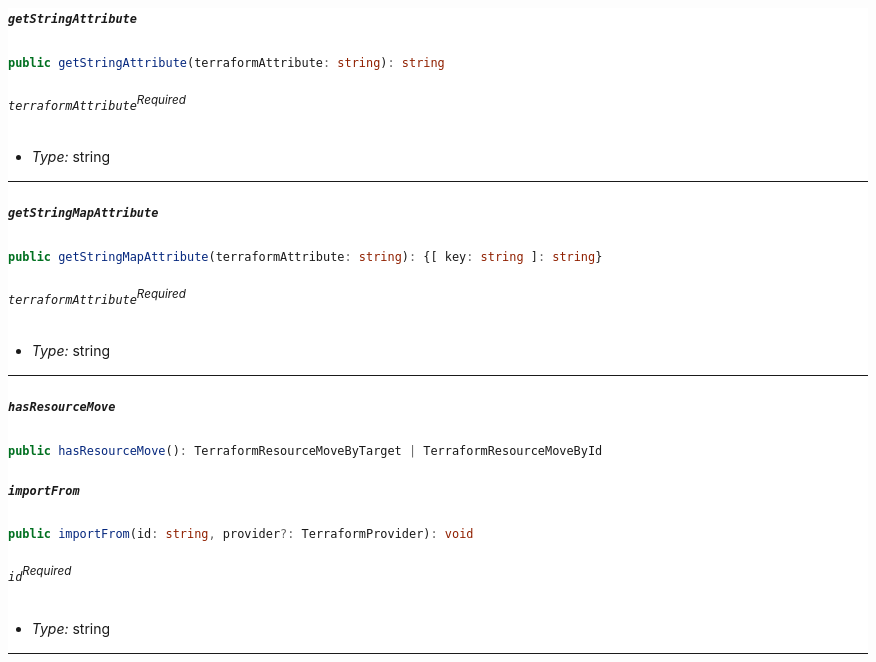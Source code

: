
##### `getStringAttribute` <a name="getStringAttribute" id="rhizo-co-terraform-provider-oci.coreCrossConnectGroup.CoreCrossConnectGroup.getStringAttribute"></a>

```typescript
public getStringAttribute(terraformAttribute: string): string
```

###### `terraformAttribute`<sup>Required</sup> <a name="terraformAttribute" id="rhizo-co-terraform-provider-oci.coreCrossConnectGroup.CoreCrossConnectGroup.getStringAttribute.parameter.terraformAttribute"></a>

- *Type:* string

---

##### `getStringMapAttribute` <a name="getStringMapAttribute" id="rhizo-co-terraform-provider-oci.coreCrossConnectGroup.CoreCrossConnectGroup.getStringMapAttribute"></a>

```typescript
public getStringMapAttribute(terraformAttribute: string): {[ key: string ]: string}
```

###### `terraformAttribute`<sup>Required</sup> <a name="terraformAttribute" id="rhizo-co-terraform-provider-oci.coreCrossConnectGroup.CoreCrossConnectGroup.getStringMapAttribute.parameter.terraformAttribute"></a>

- *Type:* string

---

##### `hasResourceMove` <a name="hasResourceMove" id="rhizo-co-terraform-provider-oci.coreCrossConnectGroup.CoreCrossConnectGroup.hasResourceMove"></a>

```typescript
public hasResourceMove(): TerraformResourceMoveByTarget | TerraformResourceMoveById
```

##### `importFrom` <a name="importFrom" id="rhizo-co-terraform-provider-oci.coreCrossConnectGroup.CoreCrossConnectGroup.importFrom"></a>

```typescript
public importFrom(id: string, provider?: TerraformProvider): void
```

###### `id`<sup>Required</sup> <a name="id" id="rhizo-co-terraform-provider-oci.coreCrossConnectGroup.CoreCrossConnectGroup.importFrom.parameter.id"></a>

- *Type:* string

---
